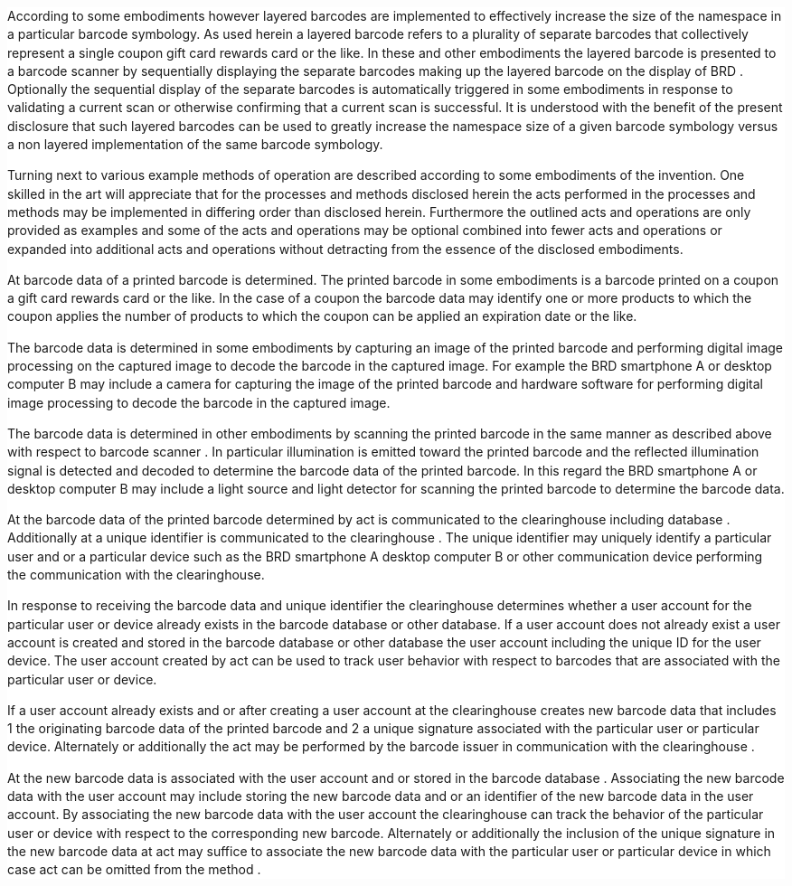 According to some embodiments however layered barcodes are implemented to effectively increase the size of the namespace in a particular barcode symbology. As used herein a layered barcode refers to a plurality of separate barcodes that collectively represent a single coupon gift card rewards card or the like. In these and other embodiments the layered barcode is presented to a barcode scanner by sequentially displaying the separate barcodes making up the layered barcode on the display of BRD . Optionally the sequential display of the separate barcodes is automatically triggered in some embodiments in response to validating a current scan or otherwise confirming that a current scan is successful. It is understood with the benefit of the present disclosure that such layered barcodes can be used to greatly increase the namespace size of a given barcode symbology versus a non layered implementation of the same barcode symbology.

Turning next to various example methods of operation are described according to some embodiments of the invention. One skilled in the art will appreciate that for the processes and methods disclosed herein the acts performed in the processes and methods may be implemented in differing order than disclosed herein. Furthermore the outlined acts and operations are only provided as examples and some of the acts and operations may be optional combined into fewer acts and operations or expanded into additional acts and operations without detracting from the essence of the disclosed embodiments.

At barcode data of a printed barcode is determined. The printed barcode in some embodiments is a barcode printed on a coupon a gift card rewards card or the like. In the case of a coupon the barcode data may identify one or more products to which the coupon applies the number of products to which the coupon can be applied an expiration date or the like.

The barcode data is determined in some embodiments by capturing an image of the printed barcode and performing digital image processing on the captured image to decode the barcode in the captured image. For example the BRD smartphone A or desktop computer B may include a camera for capturing the image of the printed barcode and hardware software for performing digital image processing to decode the barcode in the captured image.

The barcode data is determined in other embodiments by scanning the printed barcode in the same manner as described above with respect to barcode scanner . In particular illumination is emitted toward the printed barcode and the reflected illumination signal is detected and decoded to determine the barcode data of the printed barcode. In this regard the BRD smartphone A or desktop computer B may include a light source and light detector for scanning the printed barcode to determine the barcode data.

At the barcode data of the printed barcode determined by act is communicated to the clearinghouse including database . Additionally at a unique identifier is communicated to the clearinghouse . The unique identifier may uniquely identify a particular user and or a particular device such as the BRD smartphone A desktop computer B or other communication device performing the communication with the clearinghouse.

In response to receiving the barcode data and unique identifier the clearinghouse determines whether a user account for the particular user or device already exists in the barcode database or other database. If a user account does not already exist a user account is created and stored in the barcode database or other database the user account including the unique ID for the user device. The user account created by act can be used to track user behavior with respect to barcodes that are associated with the particular user or device.

If a user account already exists and or after creating a user account at the clearinghouse creates new barcode data that includes 1 the originating barcode data of the printed barcode and 2 a unique signature associated with the particular user or particular device. Alternately or additionally the act may be performed by the barcode issuer in communication with the clearinghouse .

At the new barcode data is associated with the user account and or stored in the barcode database . Associating the new barcode data with the user account may include storing the new barcode data and or an identifier of the new barcode data in the user account. By associating the new barcode data with the user account the clearinghouse can track the behavior of the particular user or device with respect to the corresponding new barcode. Alternately or additionally the inclusion of the unique signature in the new barcode data at act may suffice to associate the new barcode data with the particular user or particular device in which case act can be omitted from the method .

